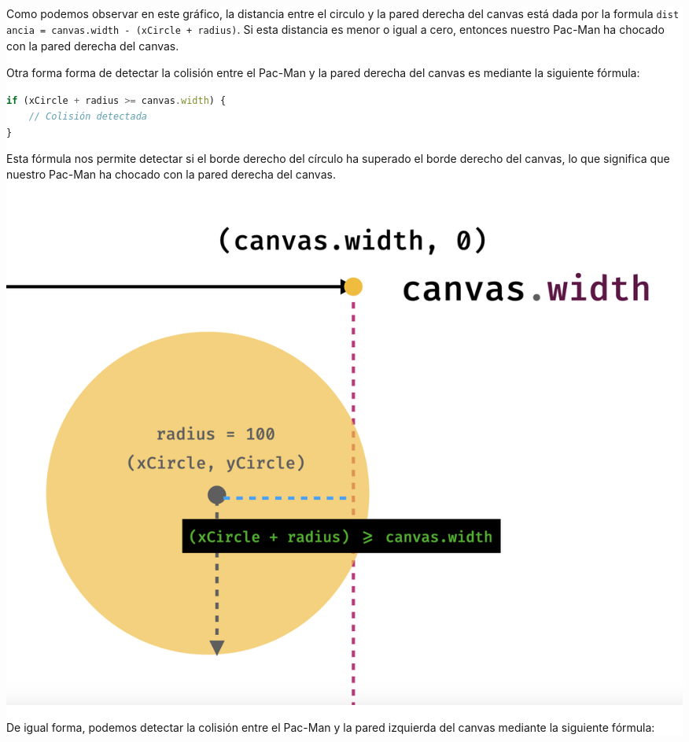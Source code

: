Como podemos observar en este gráfico, la distancia entre el circulo y la pared derecha del canvas está dada por la formula `distancia = canvas.width - (xCircle + radius)`. Si esta distancia es menor o igual a cero, entonces nuestro Pac-Man ha chocado con la pared derecha del canvas.

Otra forma forma de detectar la colisión entre el Pac-Man y la pared derecha del canvas es mediante la siguiente fórmula:

```javascript
if (xCircle + radius >= canvas.width) {
    // Colisión detectada
}
```

Esta fórmula nos permite detectar si el borde derecho del círculo ha superado el borde derecho del canvas, lo que significa que nuestro Pac-Man ha chocado con la pared derecha del canvas.

![1730866424554](image/detetando-colisiones/1730866424554.png)

De igual forma, podemos detectar la colisión entre el Pac-Man y la pared izquierda del canvas mediante la siguiente fórmula:
